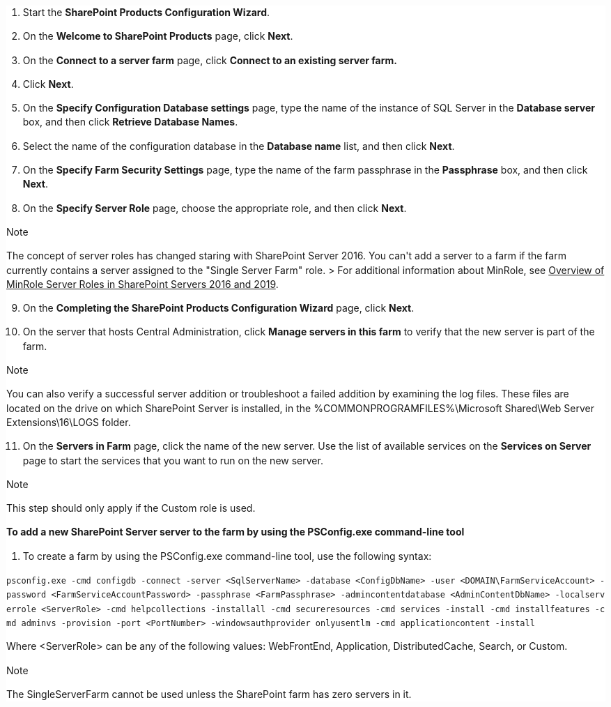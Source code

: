 1. Start the **SharePoint Products Configuration Wizard**.
    
   
2. On the **Welcome to SharePoint Products** page, click **Next**.
    
3. On the **Connect to a server farm** page, click **Connect to an existing server farm.**
    
4. Click **Next**.
    
5. On the **Specify Configuration Database settings** page, type the name of the instance of SQL Server in the **Database server** box, and then click **Retrieve Database Names**. 
    
6. Select the name of the configuration database in the **Database name** list, and then click **Next**.
    
7. On the **Specify Farm Security Settings** page, type the name of the farm passphrase in the **Passphrase** box, and then click **Next**.
    
8. On the **Specify Server Role** page, choose the appropriate role, and then click **Next**.
    
> [!NOTE]
> The concept of server roles has changed staring with SharePoint Server 2016. You can't add a server to a farm if the farm currently contains a server assigned to the "Single Server Farm" role. > For additional information about MinRole, see [Overview of MinRole Server Roles in SharePoint Servers 2016 and 2019](overview-of-minrole-server-roles-in-sharepoint-server.md). 
  
9. On the **Completing the SharePoint Products Configuration Wizard** page, click **Next**.
    
10. On the server that hosts Central Administration, click **Manage servers in this farm** to verify that the new server is part of the farm. 
    
> [!NOTE]
> You can also verify a successful server addition or troubleshoot a failed addition by examining the log files. These files are located on the drive on which SharePoint Server is installed, in the %COMMONPROGRAMFILES%\Microsoft Shared\Web Server Extensions\16\LOGS folder. 
  
11. On the **Servers in Farm** page, click the name of the new server. Use the list of available services on the **Services on Server** page to start the services that you want to run on the new server. 
    
> [!NOTE]
> This step should only apply if the Custom role is used. 
  
 <a name="psconfig"></a>**To add a new SharePoint Server server to the farm by using the PSConfig.exe command-line tool**

1. To create a farm by using the PSConfig.exe command-line tool, use the following syntax:
    
  ```
  psconfig.exe -cmd configdb -connect -server <SqlServerName> -database <ConfigDbName> -user <DOMAIN\FarmServiceAccount> -password <FarmServiceAccountPassword> -passphrase <FarmPassphrase> -admincontentdatabase <AdminContentDbName> -localserverrole <ServerRole> -cmd helpcollections -installall -cmd secureresources -cmd services -install -cmd installfeatures -cmd adminvs -provision -port <PortNumber> -windowsauthprovider onlyusentlm -cmd applicationcontent -install
  ```

Where \<ServerRole\> can be any of the following values: WebFrontEnd, Application, DistributedCache, Search, or Custom.
    
> [!NOTE]
> The SingleServerFarm cannot be used unless the SharePoint farm has zero servers in it. 
    